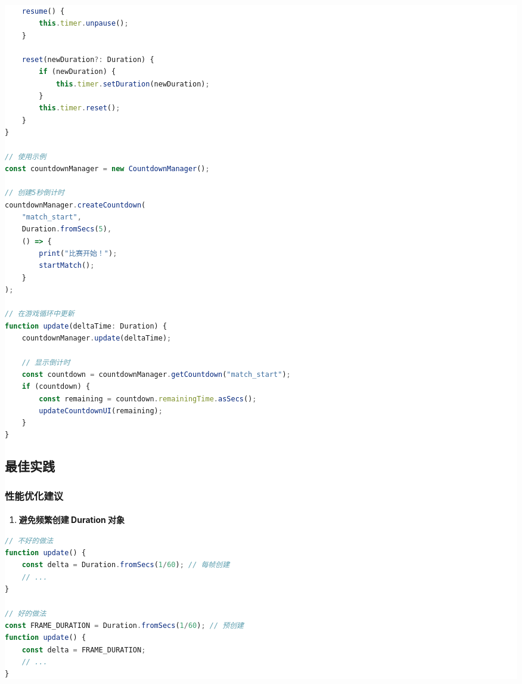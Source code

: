 ```typescript
    resume() {
        this.timer.unpause();
    }

    reset(newDuration?: Duration) {
        if (newDuration) {
            this.timer.setDuration(newDuration);
        }
        this.timer.reset();
    }
}

// 使用示例
const countdownManager = new CountdownManager();

// 创建5秒倒计时
countdownManager.createCountdown(
    "match_start",
    Duration.fromSecs(5),
    () => {
        print("比赛开始！");
        startMatch();
    }
);

// 在游戏循环中更新
function update(deltaTime: Duration) {
    countdownManager.update(deltaTime);

    // 显示倒计时
    const countdown = countdownManager.getCountdown("match_start");
    if (countdown) {
        const remaining = countdown.remainingTime.asSecs();
        updateCountdownUI(remaining);
    }
}
```

## 最佳实践

### 性能优化建议

1. **避免频繁创建 Duration 对象**

```typescript
// 不好的做法
function update() {
    const delta = Duration.fromSecs(1/60); // 每帧创建
    // ...
}

// 好的做法
const FRAME_DURATION = Duration.fromSecs(1/60); // 预创建
function update() {
    const delta = FRAME_DURATION;
    // ...
}
```
